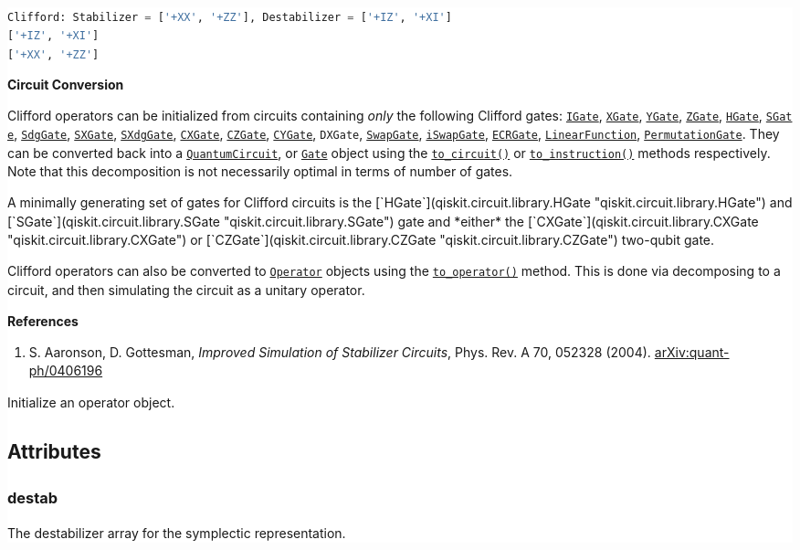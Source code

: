 ```python
Clifford: Stabilizer = ['+XX', '+ZZ'], Destabilizer = ['+IZ', '+XI']
['+IZ', '+XI']
['+XX', '+ZZ']
```

**Circuit Conversion**

Clifford operators can be initialized from circuits containing *only* the following Clifford gates: [`IGate`](qiskit.circuit.library.IGate "qiskit.circuit.library.IGate"), [`XGate`](qiskit.circuit.library.XGate "qiskit.circuit.library.XGate"), [`YGate`](qiskit.circuit.library.YGate "qiskit.circuit.library.YGate"), [`ZGate`](qiskit.circuit.library.ZGate "qiskit.circuit.library.ZGate"), [`HGate`](qiskit.circuit.library.HGate "qiskit.circuit.library.HGate"), [`SGate`](qiskit.circuit.library.SGate "qiskit.circuit.library.SGate"), [`SdgGate`](qiskit.circuit.library.SdgGate "qiskit.circuit.library.SdgGate"), [`SXGate`](qiskit.circuit.library.SXGate "qiskit.circuit.library.SXGate"), [`SXdgGate`](qiskit.circuit.library.SXdgGate "qiskit.circuit.library.SXdgGate"), [`CXGate`](qiskit.circuit.library.CXGate "qiskit.circuit.library.CXGate"), [`CZGate`](qiskit.circuit.library.CZGate "qiskit.circuit.library.CZGate"), [`CYGate`](qiskit.circuit.library.CYGate "qiskit.circuit.library.CYGate"), `DXGate`, [`SwapGate`](qiskit.circuit.library.SwapGate "qiskit.circuit.library.SwapGate"), [`iSwapGate`](qiskit.circuit.library.iSwapGate "qiskit.circuit.library.iSwapGate"), [`ECRGate`](qiskit.circuit.library.ECRGate "qiskit.circuit.library.ECRGate"), [`LinearFunction`](qiskit.circuit.library.LinearFunction "qiskit.circuit.library.LinearFunction"), [`PermutationGate`](qiskit.circuit.library.PermutationGate "qiskit.circuit.library.PermutationGate"). They can be converted back into a [`QuantumCircuit`](qiskit.circuit.QuantumCircuit "qiskit.circuit.QuantumCircuit"), or [`Gate`](qiskit.circuit.Gate "qiskit.circuit.Gate") object using the [`to_circuit()`](#qiskit.quantum_info.Clifford.to_circuit "qiskit.quantum_info.Clifford.to_circuit") or [`to_instruction()`](#qiskit.quantum_info.Clifford.to_instruction "qiskit.quantum_info.Clifford.to_instruction") methods respectively. Note that this decomposition is not necessarily optimal in terms of number of gates.

<Admonition title="Note" type="note">
  A minimally generating set of gates for Clifford circuits is the [`HGate`](qiskit.circuit.library.HGate "qiskit.circuit.library.HGate") and [`SGate`](qiskit.circuit.library.SGate "qiskit.circuit.library.SGate") gate and *either* the [`CXGate`](qiskit.circuit.library.CXGate "qiskit.circuit.library.CXGate") or [`CZGate`](qiskit.circuit.library.CZGate "qiskit.circuit.library.CZGate") two-qubit gate.
</Admonition>

Clifford operators can also be converted to [`Operator`](qiskit.quantum_info.Operator "qiskit.quantum_info.Operator") objects using the [`to_operator()`](#qiskit.quantum_info.Clifford.to_operator "qiskit.quantum_info.Clifford.to_operator") method. This is done via decomposing to a circuit, and then simulating the circuit as a unitary operator.

**References**

1.  S. Aaronson, D. Gottesman, *Improved Simulation of Stabilizer Circuits*, Phys. Rev. A 70, 052328 (2004). [arXiv:quant-ph/0406196](https://arxiv.org/abs/quant-ph/0406196)

Initialize an operator object.

## Attributes

<span id="qiskit.quantum_info.Clifford.destab" />

### destab

The destabilizer array for the symplectic representation.
